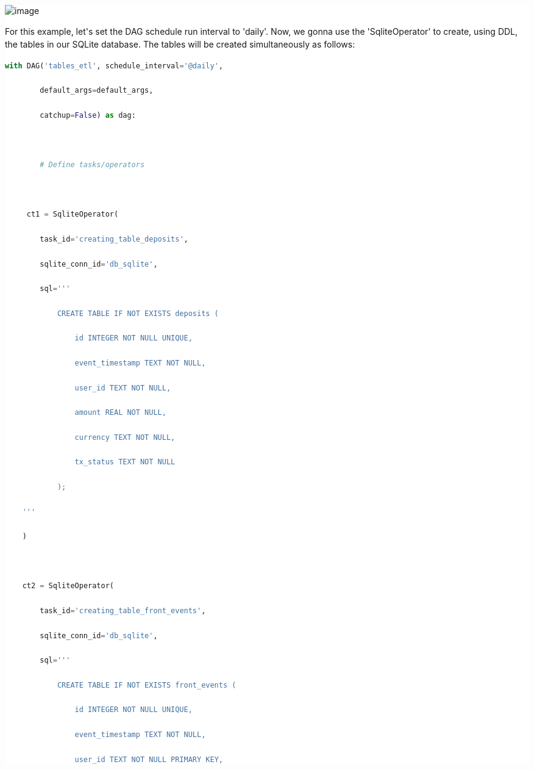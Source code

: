 ![image](https://github.com/ksldados/Projetos-de-Machine-Learning-Engineering-by-Kariston/assets/114116067/dbcf6540-43f2-45d2-86c8-dfc136e16bdf)

For this example, let's set the DAG schedule run interval to 'daily'. Now, we gonna use the 'SqliteOperator' to create, using DDL, the tables in our SQLite database.
The tables will be created simultaneously as follows:

```python
with DAG('tables_etl', schedule_interval='@daily',

        default_args=default_args,

        catchup=False) as dag:

        

        # Define tasks/operators

        

     ct1 = SqliteOperator(

        task_id='creating_table_deposits',

        sqlite_conn_id='db_sqlite',

        sql='''

            CREATE TABLE IF NOT EXISTS deposits (

		        id INTEGER NOT NULL UNIQUE,

		        event_timestamp TEXT NOT NULL,

		        user_id TEXT NOT NULL,

		        amount REAL NOT NULL,

		        currency TEXT NOT NULL,

		        tx_status TEXT NOT NULL

		    );

	''' 

    )

    

    ct2 = SqliteOperator(

        task_id='creating_table_front_events',

        sqlite_conn_id='db_sqlite',

        sql='''

            CREATE TABLE IF NOT EXISTS front_events (

		        id INTEGER NOT NULL UNIQUE,

		        event_timestamp TEXT NOT NULL,

		        user_id TEXT NOT NULL PRIMARY KEY,
```